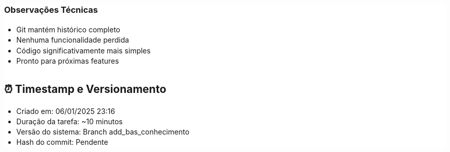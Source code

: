 ### Observações Técnicas
- Git mantém histórico completo
- Nenhuma funcionalidade perdida
- Código significativamente mais simples
- Pronto para próximas features

## ⏰ Timestamp e Versionamento
- Criado em: 06/01/2025 23:16
- Duração da tarefa: ~10 minutos
- Versão do sistema: Branch add_bas_conhecimento
- Hash do commit: Pendente